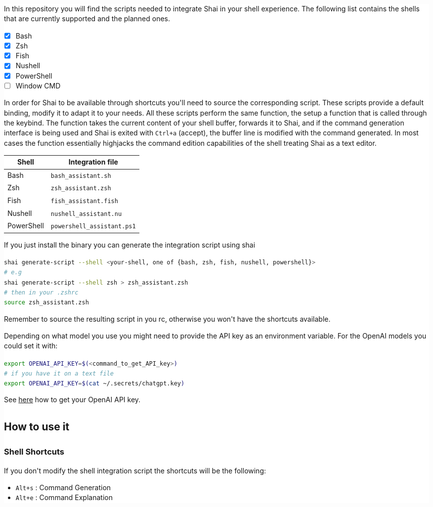In this repository you will find the scripts needed to integrate Shai in your shell experience.
The following list contains the shells that are currently supported and the planned ones.

- [x] Bash
- [x] Zsh
- [x] Fish
- [x] Nushell
- [x] PowerShell
- [ ] Window CMD

In order for Shai to be available through shortcuts you'll need to source the corresponding
script. These scripts provide a default binding, modify it to adapt it to your needs.
All these scripts perform the same function, the setup a function that is called through the keybind.
The function takes the current content of your shell buffer, forwards it to Shai, and if the
command generation interface is being used and Shai is exited with `Ctrl+a` (accept), the buffer
line is modified with the command generated. In most cases the function essentially highjacks the
command edition capabilities of the shell treating Shai as a text editor.

| Shell           | Integration file           |
| --------------- | ---------------            |
| Bash            | `bash_assistant.sh`        |
| Zsh             | `zsh_assistant.zsh`        |
| Fish            | `fish_assistant.fish`      |
| Nushell         | `nushell_assistant.nu`     |
| PowerShell      | `powershell_assistant.ps1` |

If you just install the binary you can generate the integration script using shai
```bash
shai generate-script --shell <your-shell, one of {bash, zsh, fish, nushell, powershell}>
# e.g
shai generate-script --shell zsh > zsh_assistant.zsh
# then in your .zshrc
source zsh_assistant.zsh
```
Remember to source the resulting script in you rc, otherwise you won't have the shortcuts available.

Depending on what model you use you might need to provide the API key as an environment variable. For the OpenAI models
you could set it with:
```bash
export OPENAI_API_KEY=$(<command_to_get_API_key>)
# if you have it on a text file
export OPENAI_API_KEY=$(cat ~/.secrets/chatgpt.key)
```
See [here](https://help.openai.com/en/articles/4936850-where-do-i-find-my-secret-api-key) how to get your OpenAI API key.

## How to use it
### Shell Shortcuts
If you don't modify the shell integration script the shortcuts will be the following:
- `Alt+s` : Command Generation
- `Alt+e` : Command Explanation
